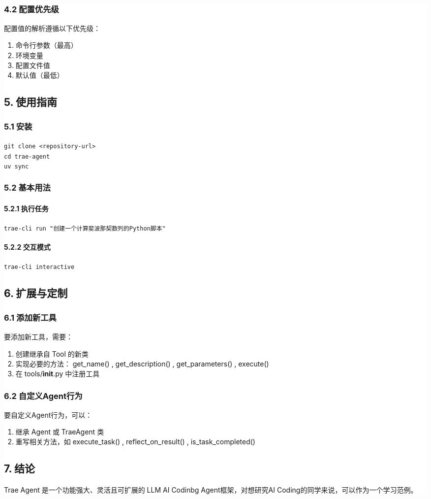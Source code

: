 
### 4.2 配置优先级

配置值的解析遵循以下优先级：

1.  命令行参数（最高）
2.  环境变量
3.  配置文件值
4.  默认值（最低）

5\. 使用指南
--------

### 5.1 安装

    git clone <repository-url>
    cd trae-agent
    uv sync
    

### 5.2 基本用法

#### 5.2.1 执行任务

    trae-cli run "创建一个计算斐波那契数列的Python脚本"
    

#### 5.2.2 交互模式

    trae-cli interactive
    

6\. 扩展与定制
---------

### 6.1 添加新工具

要添加新工具，需要：

1.  创建继承自 Tool 的新类
2.  实现必要的方法： get\_name() , get\_description() , get\_parameters() , execute()
3.  在 tools/**init**.py 中注册工具

### 6.2 自定义Agent行为

要自定义Agent行为，可以：

1.  继承 Agent 或 TraeAgent 类
2.  重写相关方法，如 execute\_task() , reflect\_on\_result() , is\_task\_completed()

7\. 结论
------

Trae Agent 是一个功能强大、灵活且可扩展的 LLM AI Codinbg Agent框架，对想研究AI Coding的同学来说，可以作为一个学习范例。
